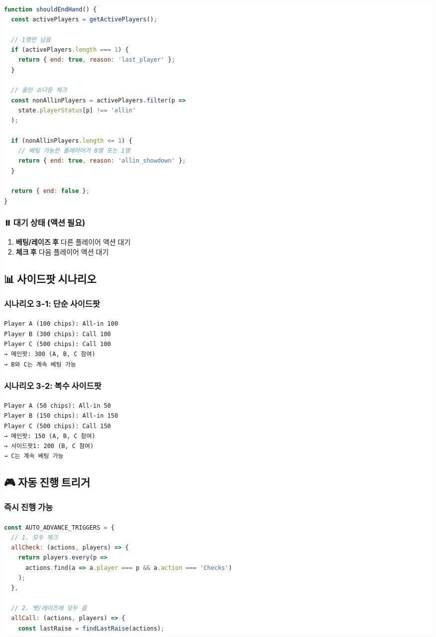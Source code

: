 ```javascript
function shouldEndHand() {
  const activePlayers = getActivePlayers();
  
  // 1명만 남음
  if (activePlayers.length === 1) {
    return { end: true, reason: 'last_player' };
  }
  
  // 올인 쇼다운 체크
  const nonAllinPlayers = activePlayers.filter(p => 
    state.playerStatus[p] !== 'allin'
  );
  
  if (nonAllinPlayers.length <= 1) {
    // 베팅 가능한 플레이어가 0명 또는 1명
    return { end: true, reason: 'allin_showdown' };
  }
  
  return { end: false };
}
```

### ⏸️ 대기 상태 (액션 필요)
1. **베팅/레이즈 후** 다른 플레이어 액션 대기
2. **체크 후** 다음 플레이어 액션 대기

## 📊 사이드팟 시나리오

### 시나리오 3-1: 단순 사이드팟
```
Player A (100 chips): All-in 100
Player B (300 chips): Call 100
Player C (500 chips): Call 100
→ 메인팟: 300 (A, B, C 참여)
→ B와 C는 계속 베팅 가능
```

### 시나리오 3-2: 복수 사이드팟
```
Player A (50 chips): All-in 50
Player B (150 chips): All-in 150
Player C (500 chips): Call 150
→ 메인팟: 150 (A, B, C 참여)
→ 사이드팟1: 200 (B, C 참여)
→ C는 계속 베팅 가능
```

## 🎮 자동 진행 트리거

### 즉시 진행 가능
```javascript
const AUTO_ADVANCE_TRIGGERS = {
  // 1. 모두 체크
  allCheck: (actions, players) => {
    return players.every(p => 
      actions.find(a => a.player === p && a.action === 'Checks')
    );
  },
  
  // 2. 벳/레이즈에 모두 콜
  allCall: (actions, players) => {
    const lastRaise = findLastRaise(actions);
```